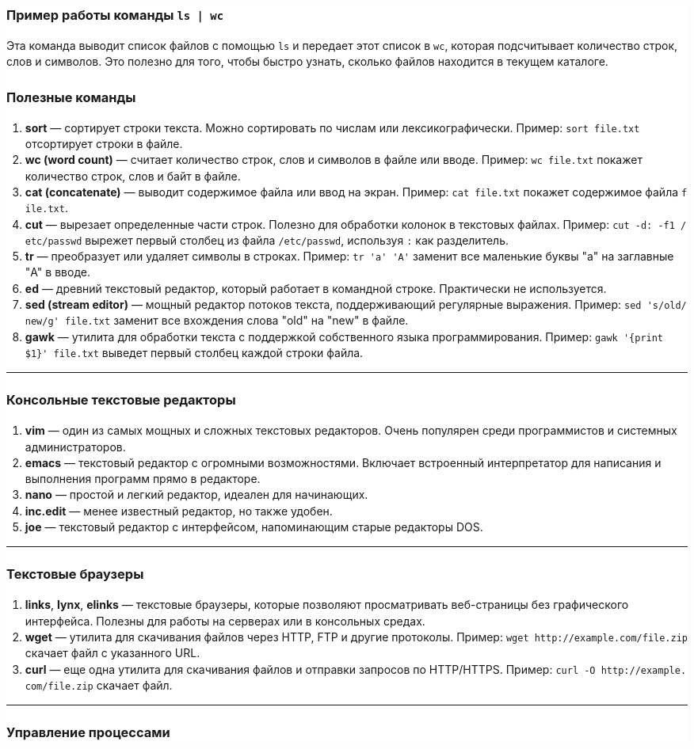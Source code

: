 
### Пример работы команды `ls | wc`
Эта команда выводит список файлов с помощью `ls` и передает этот список в `wc`, которая подсчитывает количество строк, слов и символов. Это полезно для того, чтобы быстро узнать, сколько файлов находится в текущем каталоге.


### Полезные команды

1. **sort** — сортирует строки текста. Можно сортировать по числам или лексикографически. Пример: `sort file.txt` отсортирует строки в файле.
2. **wc (word count)** — считает количество строк, слов и символов в файле или вводе. Пример: `wc file.txt` покажет количество строк, слов и байт в файле.
3. **cat (concatenate)** — выводит содержимое файла или ввод на экран. Пример: `cat file.txt` покажет содержимое файла `file.txt`.
4. **cut** — вырезает определенные части строк. Полезно для обработки колонок в текстовых файлах. Пример: `cut -d: -f1 /etc/passwd` вырежет первый столбец из файла `/etc/passwd`, используя `:` как разделитель.
5. **tr** — преобразует или удаляет символы в строках. Пример: `tr 'a' 'A'` заменит все маленькие буквы "a" на заглавные "A" в вводе.
6. **ed** — древний текстовый редактор, который работает в командной строке. Практически не используется.
7. **sed (stream editor)** — мощный редактор потоков текста, поддерживающий регулярные выражения. Пример: `sed 's/old/new/g' file.txt` заменит все вхождения слова "old" на "new" в файле.
8. **gawk** — утилита для обработки текста с поддержкой собственного языка программирования. Пример: `gawk '{print $1}' file.txt` выведет первый столбец каждой строки файла.

---

### Консольные текстовые редакторы

1. **vim** — один из самых мощных и сложных текстовых редакторов. Очень популярен среди программистов и системных администраторов.
2. **emacs** — текстовый редактор с огромными возможностями. Включает встроенный интерпретатор для написания и выполнения программ прямо в редакторе.
3. **nano** — простой и легкий редактор, идеален для начинающих.
4. **inc.edit** — менее известный редактор, но также удобен.
5. **joe** — текстовый редактор с интерфейсом, напоминающим старые редакторы DOS.

---

### Текстовые браузеры

1. **links**, **lynx**, **elinks** — текстовые браузеры, которые позволяют просматривать веб-страницы без графического интерфейса. Полезны для работы на серверах или в консольных средах.
2. **wget** — утилита для скачивания файлов через HTTP, FTP и другие протоколы. Пример: `wget http://example.com/file.zip` скачает файл с указанного URL.
3. **curl** — еще одна утилита для скачивания файлов и отправки запросов по HTTP/HTTPS. Пример: `curl -O http://example.com/file.zip` скачает файл.

---

### Управление процессами

